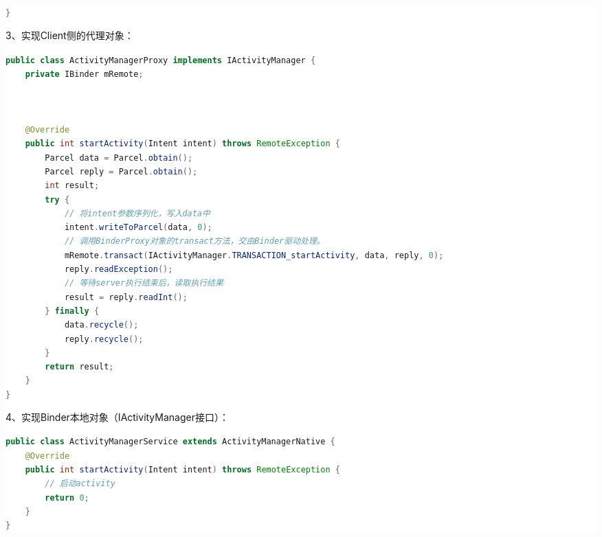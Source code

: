 ```java
}
```

3、实现Client侧的代理对象：

```java
public class ActivityManagerProxy implements IActivityManager {
    private IBinder mRemote;

    

    @Override
    public int startActivity(Intent intent) throws RemoteException {
        Parcel data = Parcel.obtain();
        Parcel reply = Parcel.obtain();
        int result;
        try {
            // 将intent参数序列化，写入data中
            intent.writeToParcel(data, 0);
            // 调用BinderProxy对象的transact方法，交由Binder驱动处理。
            mRemote.transact(IActivityManager.TRANSACTION_startActivity, data, reply, 0);
            reply.readException();
            // 等待server执行结束后，读取执行结果
            result = reply.readInt();
        } finally {
            data.recycle();
            reply.recycle();
        }
        return result;
    }
}
```

4、实现Binder本地对象（IActivityManager接口）：

```java
public class ActivityManagerService extends ActivityManagerNative {
    @Override
    public int startActivity(Intent intent) throws RemoteException {
        // 启动activity
        return 0;
    }
}
```
